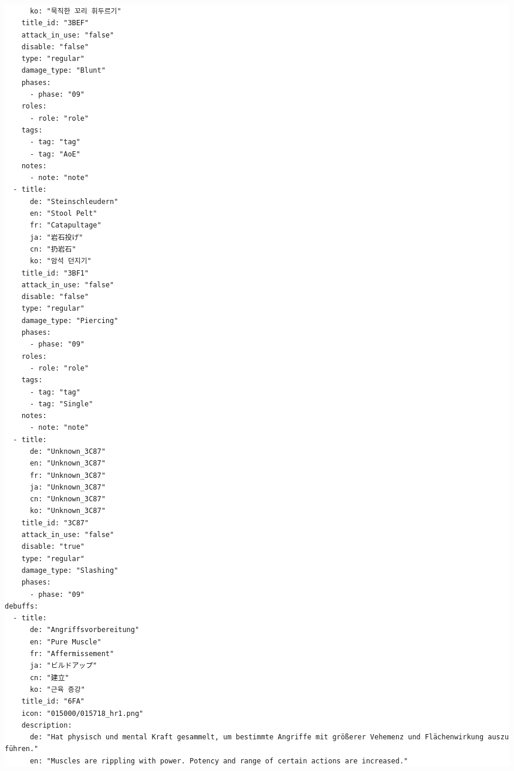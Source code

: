           ko: "묵직한 꼬리 휘두르기"
        title_id: "3BEF"
        attack_in_use: "false"
        disable: "false"
        type: "regular"
        damage_type: "Blunt"
        phases:
          - phase: "09"
        roles:
          - role: "role"
        tags:
          - tag: "tag"
          - tag: "AoE"
        notes:
          - note: "note"
      - title:
          de: "Steinschleudern"
          en: "Stool Pelt"
          fr: "Catapultage"
          ja: "岩石投げ"
          cn: "扔岩石"
          ko: "암석 던지기"
        title_id: "3BF1"
        attack_in_use: "false"
        disable: "false"
        type: "regular"
        damage_type: "Piercing"
        phases:
          - phase: "09"
        roles:
          - role: "role"
        tags:
          - tag: "tag"
          - tag: "Single"
        notes:
          - note: "note"
      - title:
          de: "Unknown_3C87"
          en: "Unknown_3C87"
          fr: "Unknown_3C87"
          ja: "Unknown_3C87"
          cn: "Unknown_3C87"
          ko: "Unknown_3C87"
        title_id: "3C87"
        attack_in_use: "false"
        disable: "true"
        type: "regular"
        damage_type: "Slashing"
        phases:
          - phase: "09"
    debuffs:
      - title:
          de: "Angriffsvorbereitung"
          en: "Pure Muscle"
          fr: "Affermissement"
          ja: "ビルドアップ"
          cn: "建立"
          ko: "근육 증강"
        title_id: "6FA"
        icon: "015000/015718_hr1.png"
        description:
          de: "Hat physisch und mental Kraft gesammelt, um bestimmte Angriffe mit größerer Vehemenz und Flächenwirkung auszuführen."
          en: "Muscles are rippling with power. Potency and range of certain actions are increased."